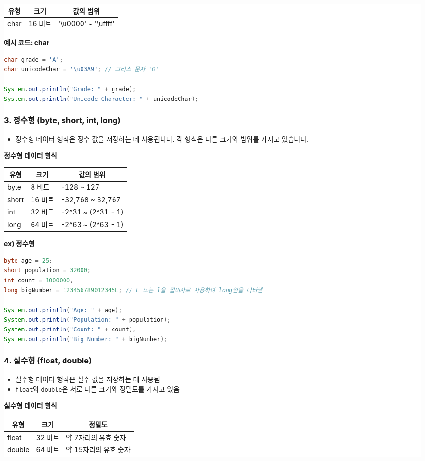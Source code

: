 | 유형  | 크기   | 값의 범위         |
| ----- | ------ | ----------------- |
| char  | 16 비트 | '\u0000' ~ '\uffff' |

**예시 코드: char**

```java
char grade = 'A';
char unicodeChar = '\u03A9'; // 그리스 문자 'Ω'

System.out.println("Grade: " + grade);
System.out.println("Unicode Character: " + unicodeChar);
```

### 3. 정수형 (byte, short, int, long)

- 정수형 데이터 형식은 정수 값을 저장하는 데 사용됩니다. 각 형식은 다른 크기와 범위를 가지고 있습니다.

**정수형 데이터 형식**

| 유형   | 크기     | 값의 범위                                       |
| ------ | -------- | ----------------------------------------------- |
| byte   | 8 비트   | -128 ~ 127                                      |
| short  | 16 비트  | -32,768 ~ 32,767                                |
| int    | 32 비트  | -2^31 ~ (2^31 - 1)                              |
| long   | 64 비트  | -2^63 ~ (2^63 - 1)                              |

**ex) 정수형**

```java
byte age = 25;
short population = 32000;
int count = 1000000;
long bigNumber = 123456789012345L; // L 또는 l을 접미사로 사용하여 long임을 나타냄

System.out.println("Age: " + age);
System.out.println("Population: " + population);
System.out.println("Count: " + count);
System.out.println("Big Number: " + bigNumber);
```

### 4. 실수형 (float, double)

- 실수형 데이터 형식은 실수 값을 저장하는 데 사용됨
- `float`와 `double`은 서로 다른 크기와 정밀도를 가지고 있음

**실수형 데이터 형식**

| 유형   | 크기      | 정밀도                  |
| ------ | --------- | ------------------------ |
| float  | 32 비트  | 약 7자리의 유효 숫자    |
| double | 64 비트  | 약 15자리의 유효 숫자   |
